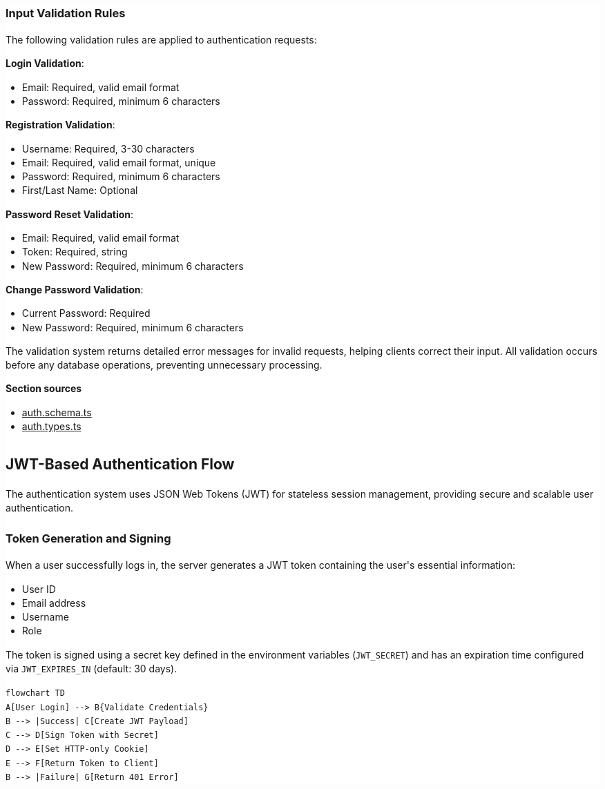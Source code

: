 ### Input Validation Rules
The following validation rules are applied to authentication requests:

**Login Validation**:
- Email: Required, valid email format
- Password: Required, minimum 6 characters

**Registration Validation**:
- Username: Required, 3-30 characters
- Email: Required, valid email format, unique
- Password: Required, minimum 6 characters
- First/Last Name: Optional

**Password Reset Validation**:
- Email: Required, valid email format
- Token: Required, string
- New Password: Required, minimum 6 characters

**Change Password Validation**:
- Current Password: Required
- New Password: Required, minimum 6 characters

The validation system returns detailed error messages for invalid requests, helping clients correct their input. All validation occurs before any database operations, preventing unnecessary processing.

**Section sources**
- [auth.schema.ts](file://api-fastify/src/schemas/auth.schema.ts)
- [auth.types.ts](file://api-fastify/src/types/auth.types.ts)

## JWT-Based Authentication Flow
The authentication system uses JSON Web Tokens (JWT) for stateless session management, providing secure and scalable user authentication.

### Token Generation and Signing
When a user successfully logs in, the server generates a JWT token containing the user's essential information:

- User ID
- Email address
- Username
- Role

The token is signed using a secret key defined in the environment variables (`JWT_SECRET`) and has an expiration time configured via `JWT_EXPIRES_IN` (default: 30 days).

```mermaid
flowchart TD
A[User Login] --> B{Validate Credentials}
B --> |Success| C[Create JWT Payload]
C --> D[Sign Token with Secret]
D --> E[Set HTTP-only Cookie]
E --> F[Return Token to Client]
B --> |Failure| G[Return 401 Error]
```
